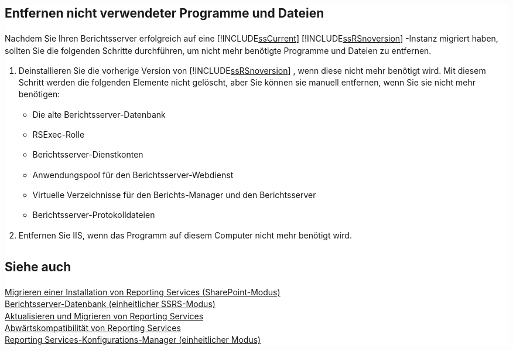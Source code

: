 ##  <a name="bkmk_remove_unused"></a> Entfernen nicht verwendeter Programme und Dateien  
 Nachdem Sie Ihren Berichtsserver erfolgreich auf eine [!INCLUDE[ssCurrent](../../includes/sscurrent-md.md)] [!INCLUDE[ssRSnoversion](../../includes/ssrsnoversion-md.md)] -Instanz migriert haben, sollten Sie die folgenden Schritte durchführen, um nicht mehr benötigte Programme und Dateien zu entfernen.  
  
1.  Deinstallieren Sie die vorherige Version von [!INCLUDE[ssRSnoversion](../../includes/ssrsnoversion-md.md)] , wenn diese nicht mehr benötigt wird. Mit diesem Schritt werden die folgenden Elemente nicht gelöscht, aber Sie können sie manuell entfernen, wenn Sie sie nicht mehr benötigen:  
  
    -   Die alte Berichtsserver-Datenbank  
  
    -   RSExec-Rolle  
  
    -   Berichtsserver-Dienstkonten  
  
    -   Anwendungspool für den Berichtsserver-Webdienst  
  
    -   Virtuelle Verzeichnisse für den Berichts-Manager und den Berichtsserver  
  
    -   Berichtsserver-Protokolldateien  
  
2.  Entfernen Sie IIS, wenn das Programm auf diesem Computer nicht mehr benötigt wird.  
  
## <a name="see-also"></a>Siehe auch  
 [Migrieren einer Installation von Reporting Services &#40;SharePoint-Modus&#41;](migrate-a-reporting-services-installation-sharepoint-mode.md)   
 [Berichtsserver-Datenbank &#40;einheitlicher SSRS-Modus&#41;](../report-server/report-server-database-ssrs-native-mode.md)   
 [Aktualisieren und Migrieren von Reporting Services](upgrade-and-migrate-reporting-services.md)   
 [Abwärtskompatibilität von Reporting Services](../reporting-services-backward-compatibility.md)   
 [Reporting Services-Konfigurations-Manager &#40;einheitlicher Modus&#41;](../../sql-server/install/reporting-services-configuration-manager-native-mode.md)  
  
  
